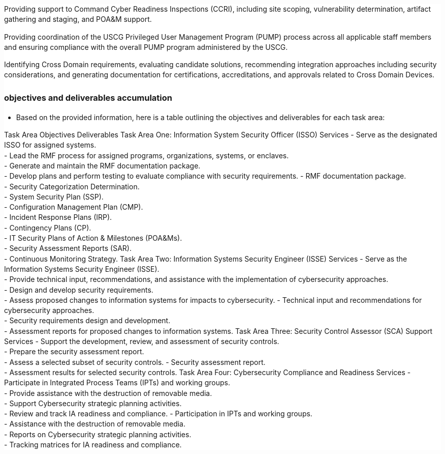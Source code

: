 
Providing support to Command Cyber Readiness Inspections (CCRI), including site scoping, vulnerability determination, artifact gathering and staging, and POA&M support.




Providing coordination of the USCG Privileged User Management Program (PUMP) process across all applicable staff members and ensuring compliance with the overall PUMP program administered by the USCG.




Identifying Cross Domain requirements, evaluating candidate solutions, recommending integration approaches including security considerations, and generating documentation for certifications, accreditations, and approvals related to Cross Domain Devices.





### objectives and deliverables accumulation
- Based on the provided information, here is a table outlining the objectives and deliverables for each task area:

Task Area	Objectives	Deliverables
Task Area One: Information System Security Officer (ISSO) Services	- Serve as the designated ISSO for assigned systems. <br>- Lead the RMF process for assigned programs, organizations, systems, or enclaves. <br>- Generate and maintain the RMF documentation package. <br>- Develop plans and perform testing to evaluate compliance with security requirements.	- RMF documentation package. <br>- Security Categorization Determination. <br>- System Security Plan (SSP). <br>- Configuration Management Plan (CMP). <br>- Incident Response Plans (IRP). <br>- Contingency Plans (CP). <br>- IT Security Plans of Action & Milestones (POA&Ms). <br>- Security Assessment Reports (SAR). <br>- Continuous Monitoring Strategy.
Task Area Two: Information Systems Security Engineer (ISSE) Services	- Serve as the Information Systems Security Engineer (ISSE). <br>- Provide technical input, recommendations, and assistance with the implementation of cybersecurity approaches. <br>- Design and develop security requirements. <br>- Assess proposed changes to information systems for impacts to cybersecurity.	- Technical input and recommendations for cybersecurity approaches. <br>- Security requirements design and development. <br>- Assessment reports for proposed changes to information systems.
Task Area Three: Security Control Assessor (SCA) Support Services	- Support the development, review, and assessment of security controls. <br>- Prepare the security assessment report. <br>- Assess a selected subset of security controls.	- Security assessment report. <br>- Assessment results for selected security controls.
Task Area Four: Cybersecurity Compliance and Readiness Services	- Participate in Integrated Process Teams (IPTs) and working groups. <br>- Provide assistance with the destruction of removable media. <br>- Support Cybersecurity strategic planning activities. <br>- Review and track IA readiness and compliance.	- Participation in IPTs and working groups. <br>- Assistance with the destruction of removable media. <br>- Reports on Cybersecurity strategic planning activities. <br>- Tracking matrices for IA readiness and compliance.